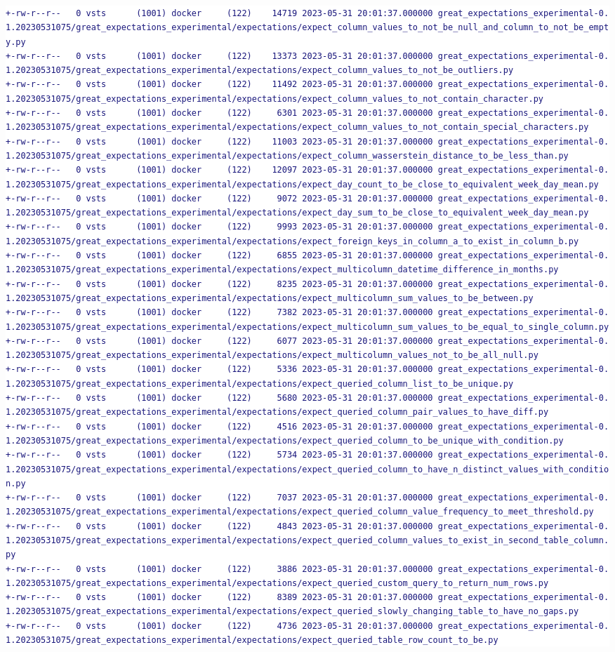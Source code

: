 ```diff
+-rw-r--r--   0 vsts      (1001) docker     (122)    14719 2023-05-31 20:01:37.000000 great_expectations_experimental-0.1.20230531075/great_expectations_experimental/expectations/expect_column_values_to_not_be_null_and_column_to_not_be_empty.py
+-rw-r--r--   0 vsts      (1001) docker     (122)    13373 2023-05-31 20:01:37.000000 great_expectations_experimental-0.1.20230531075/great_expectations_experimental/expectations/expect_column_values_to_not_be_outliers.py
+-rw-r--r--   0 vsts      (1001) docker     (122)    11492 2023-05-31 20:01:37.000000 great_expectations_experimental-0.1.20230531075/great_expectations_experimental/expectations/expect_column_values_to_not_contain_character.py
+-rw-r--r--   0 vsts      (1001) docker     (122)     6301 2023-05-31 20:01:37.000000 great_expectations_experimental-0.1.20230531075/great_expectations_experimental/expectations/expect_column_values_to_not_contain_special_characters.py
+-rw-r--r--   0 vsts      (1001) docker     (122)    11003 2023-05-31 20:01:37.000000 great_expectations_experimental-0.1.20230531075/great_expectations_experimental/expectations/expect_column_wasserstein_distance_to_be_less_than.py
+-rw-r--r--   0 vsts      (1001) docker     (122)    12097 2023-05-31 20:01:37.000000 great_expectations_experimental-0.1.20230531075/great_expectations_experimental/expectations/expect_day_count_to_be_close_to_equivalent_week_day_mean.py
+-rw-r--r--   0 vsts      (1001) docker     (122)     9072 2023-05-31 20:01:37.000000 great_expectations_experimental-0.1.20230531075/great_expectations_experimental/expectations/expect_day_sum_to_be_close_to_equivalent_week_day_mean.py
+-rw-r--r--   0 vsts      (1001) docker     (122)     9993 2023-05-31 20:01:37.000000 great_expectations_experimental-0.1.20230531075/great_expectations_experimental/expectations/expect_foreign_keys_in_column_a_to_exist_in_column_b.py
+-rw-r--r--   0 vsts      (1001) docker     (122)     6855 2023-05-31 20:01:37.000000 great_expectations_experimental-0.1.20230531075/great_expectations_experimental/expectations/expect_multicolumn_datetime_difference_in_months.py
+-rw-r--r--   0 vsts      (1001) docker     (122)     8235 2023-05-31 20:01:37.000000 great_expectations_experimental-0.1.20230531075/great_expectations_experimental/expectations/expect_multicolumn_sum_values_to_be_between.py
+-rw-r--r--   0 vsts      (1001) docker     (122)     7382 2023-05-31 20:01:37.000000 great_expectations_experimental-0.1.20230531075/great_expectations_experimental/expectations/expect_multicolumn_sum_values_to_be_equal_to_single_column.py
+-rw-r--r--   0 vsts      (1001) docker     (122)     6077 2023-05-31 20:01:37.000000 great_expectations_experimental-0.1.20230531075/great_expectations_experimental/expectations/expect_multicolumn_values_not_to_be_all_null.py
+-rw-r--r--   0 vsts      (1001) docker     (122)     5336 2023-05-31 20:01:37.000000 great_expectations_experimental-0.1.20230531075/great_expectations_experimental/expectations/expect_queried_column_list_to_be_unique.py
+-rw-r--r--   0 vsts      (1001) docker     (122)     5680 2023-05-31 20:01:37.000000 great_expectations_experimental-0.1.20230531075/great_expectations_experimental/expectations/expect_queried_column_pair_values_to_have_diff.py
+-rw-r--r--   0 vsts      (1001) docker     (122)     4516 2023-05-31 20:01:37.000000 great_expectations_experimental-0.1.20230531075/great_expectations_experimental/expectations/expect_queried_column_to_be_unique_with_condition.py
+-rw-r--r--   0 vsts      (1001) docker     (122)     5734 2023-05-31 20:01:37.000000 great_expectations_experimental-0.1.20230531075/great_expectations_experimental/expectations/expect_queried_column_to_have_n_distinct_values_with_condition.py
+-rw-r--r--   0 vsts      (1001) docker     (122)     7037 2023-05-31 20:01:37.000000 great_expectations_experimental-0.1.20230531075/great_expectations_experimental/expectations/expect_queried_column_value_frequency_to_meet_threshold.py
+-rw-r--r--   0 vsts      (1001) docker     (122)     4843 2023-05-31 20:01:37.000000 great_expectations_experimental-0.1.20230531075/great_expectations_experimental/expectations/expect_queried_column_values_to_exist_in_second_table_column.py
+-rw-r--r--   0 vsts      (1001) docker     (122)     3886 2023-05-31 20:01:37.000000 great_expectations_experimental-0.1.20230531075/great_expectations_experimental/expectations/expect_queried_custom_query_to_return_num_rows.py
+-rw-r--r--   0 vsts      (1001) docker     (122)     8389 2023-05-31 20:01:37.000000 great_expectations_experimental-0.1.20230531075/great_expectations_experimental/expectations/expect_queried_slowly_changing_table_to_have_no_gaps.py
+-rw-r--r--   0 vsts      (1001) docker     (122)     4736 2023-05-31 20:01:37.000000 great_expectations_experimental-0.1.20230531075/great_expectations_experimental/expectations/expect_queried_table_row_count_to_be.py
```